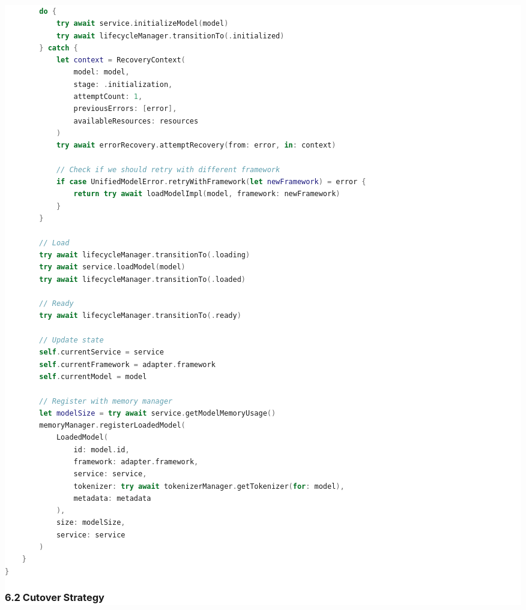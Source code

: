 ```swift
        do {
            try await service.initializeModel(model)
            try await lifecycleManager.transitionTo(.initialized)
        } catch {
            let context = RecoveryContext(
                model: model,
                stage: .initialization,
                attemptCount: 1,
                previousErrors: [error],
                availableResources: resources
            )
            try await errorRecovery.attemptRecovery(from: error, in: context)
            
            // Check if we should retry with different framework
            if case UnifiedModelError.retryWithFramework(let newFramework) = error {
                return try await loadModelImpl(model, framework: newFramework)
            }
        }
        
        // Load
        try await lifecycleManager.transitionTo(.loading)
        try await service.loadModel(model)
        try await lifecycleManager.transitionTo(.loaded)
        
        // Ready
        try await lifecycleManager.transitionTo(.ready)
        
        // Update state
        self.currentService = service
        self.currentFramework = adapter.framework
        self.currentModel = model
        
        // Register with memory manager
        let modelSize = try await service.getModelMemoryUsage()
        memoryManager.registerLoadedModel(
            LoadedModel(
                id: model.id,
                framework: adapter.framework,
                service: service,
                tokenizer: try await tokenizerManager.getTokenizer(for: model),
                metadata: metadata
            ),
            size: modelSize,
            service: service
        )
    }
}
```

### 6.2 Cutover Strategy
